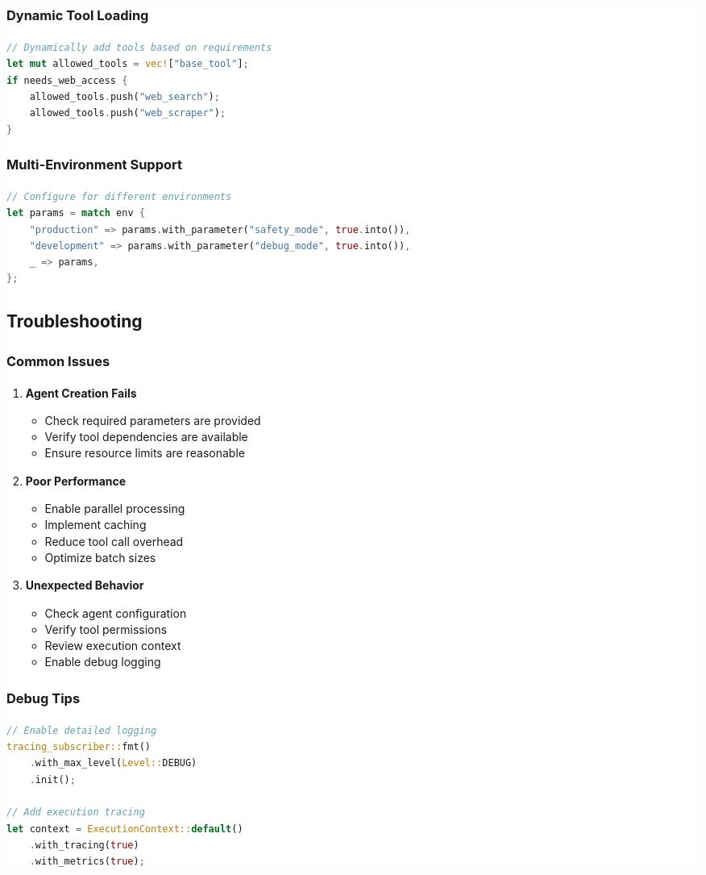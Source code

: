 ### Dynamic Tool Loading
```rust
// Dynamically add tools based on requirements
let mut allowed_tools = vec!["base_tool"];
if needs_web_access {
    allowed_tools.push("web_search");
    allowed_tools.push("web_scraper");
}
```

### Multi-Environment Support
```rust
// Configure for different environments
let params = match env {
    "production" => params.with_parameter("safety_mode", true.into()),
    "development" => params.with_parameter("debug_mode", true.into()),
    _ => params,
};
```

## Troubleshooting

### Common Issues

1. **Agent Creation Fails**
   - Check required parameters are provided
   - Verify tool dependencies are available
   - Ensure resource limits are reasonable

2. **Poor Performance**
   - Enable parallel processing
   - Implement caching
   - Reduce tool call overhead
   - Optimize batch sizes

3. **Unexpected Behavior**
   - Check agent configuration
   - Verify tool permissions
   - Review execution context
   - Enable debug logging

### Debug Tips
```rust
// Enable detailed logging
tracing_subscriber::fmt()
    .with_max_level(Level::DEBUG)
    .init();

// Add execution tracing
let context = ExecutionContext::default()
    .with_tracing(true)
    .with_metrics(true);
```
